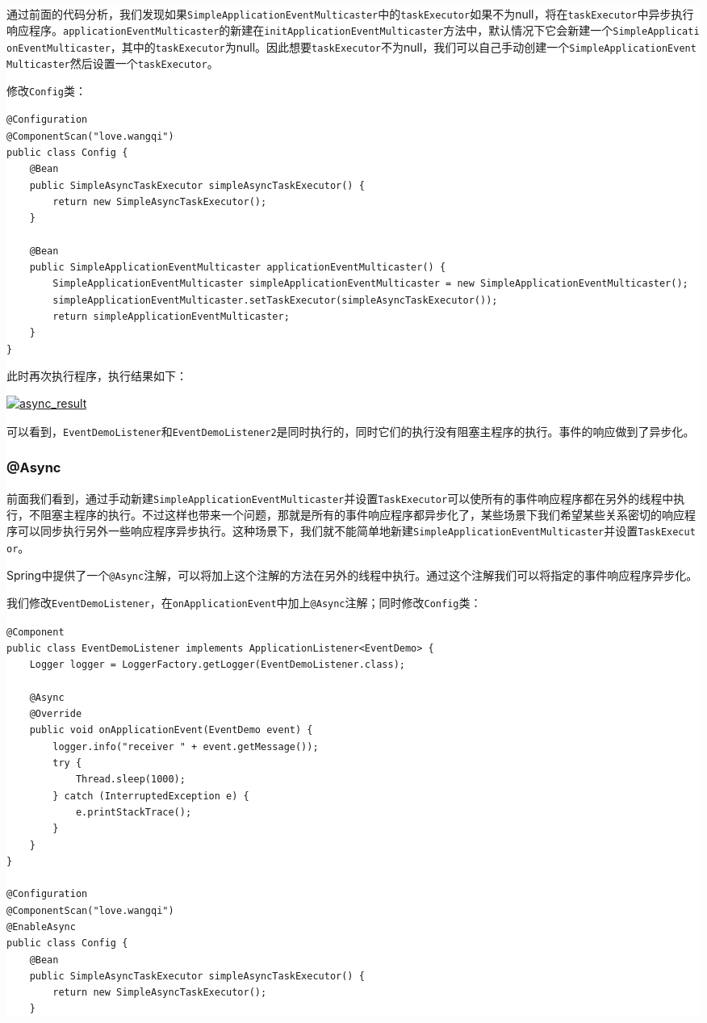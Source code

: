 通过前面的代码分析，我们发现如果`SimpleApplicationEventMulticaster`中的`taskExecutor`如果不为null，将在`taskExecutor`中异步执行响应程序。`applicationEventMulticaster`的新建在`initApplicationEventMulticaster`方法中，默认情况下它会新建一个`SimpleApplicationEventMulticaster`，其中的`taskExecutor`为null。因此想要`taskExecutor`不为null，我们可以自己手动创建一个`SimpleApplicationEventMulticaster`然后设置一个`taskExecutor`。

修改`Config`类：

```
@Configuration
@ComponentScan("love.wangqi")
public class Config {
    @Bean
    public SimpleAsyncTaskExecutor simpleAsyncTaskExecutor() {
        return new SimpleAsyncTaskExecutor();
    }

    @Bean
    public SimpleApplicationEventMulticaster applicationEventMulticaster() {
        SimpleApplicationEventMulticaster simpleApplicationEventMulticaster = new SimpleApplicationEventMulticaster();
        simpleApplicationEventMulticaster.setTaskExecutor(simpleAsyncTaskExecutor());
        return simpleApplicationEventMulticaster;
    }
}
```

此时再次执行程序，执行结果如下：

[![async_result](https://blog.wangqi.love/articles/Java/media/async_result.png)](https://blog.wangqi.love/articles/Java/media/async_result.png)

可以看到，`EventDemoListener`和`EventDemoListener2`是同时执行的，同时它们的执行没有阻塞主程序的执行。事件的响应做到了异步化。

### @Async

前面我们看到，通过手动新建`SimpleApplicationEventMulticaster`并设置`TaskExecutor`可以使所有的事件响应程序都在另外的线程中执行，不阻塞主程序的执行。不过这样也带来一个问题，那就是所有的事件响应程序都异步化了，某些场景下我们希望某些关系密切的响应程序可以同步执行另外一些响应程序异步执行。这种场景下，我们就不能简单地新建`SimpleApplicationEventMulticaster`并设置`TaskExecutor`。

Spring中提供了一个`@Async`注解，可以将加上这个注解的方法在另外的线程中执行。通过这个注解我们可以将指定的事件响应程序异步化。

我们修改`EventDemoListener`，在`onApplicationEvent`中加上`@Async`注解；同时修改`Config`类：

```
@Component
public class EventDemoListener implements ApplicationListener<EventDemo> {
    Logger logger = LoggerFactory.getLogger(EventDemoListener.class);

    @Async
    @Override
    public void onApplicationEvent(EventDemo event) {
        logger.info("receiver " + event.getMessage());
        try {
            Thread.sleep(1000);
        } catch (InterruptedException e) {
            e.printStackTrace();
        }
    }
}

@Configuration
@ComponentScan("love.wangqi")
@EnableAsync
public class Config {
    @Bean
    public SimpleAsyncTaskExecutor simpleAsyncTaskExecutor() {
        return new SimpleAsyncTaskExecutor();
    }
```